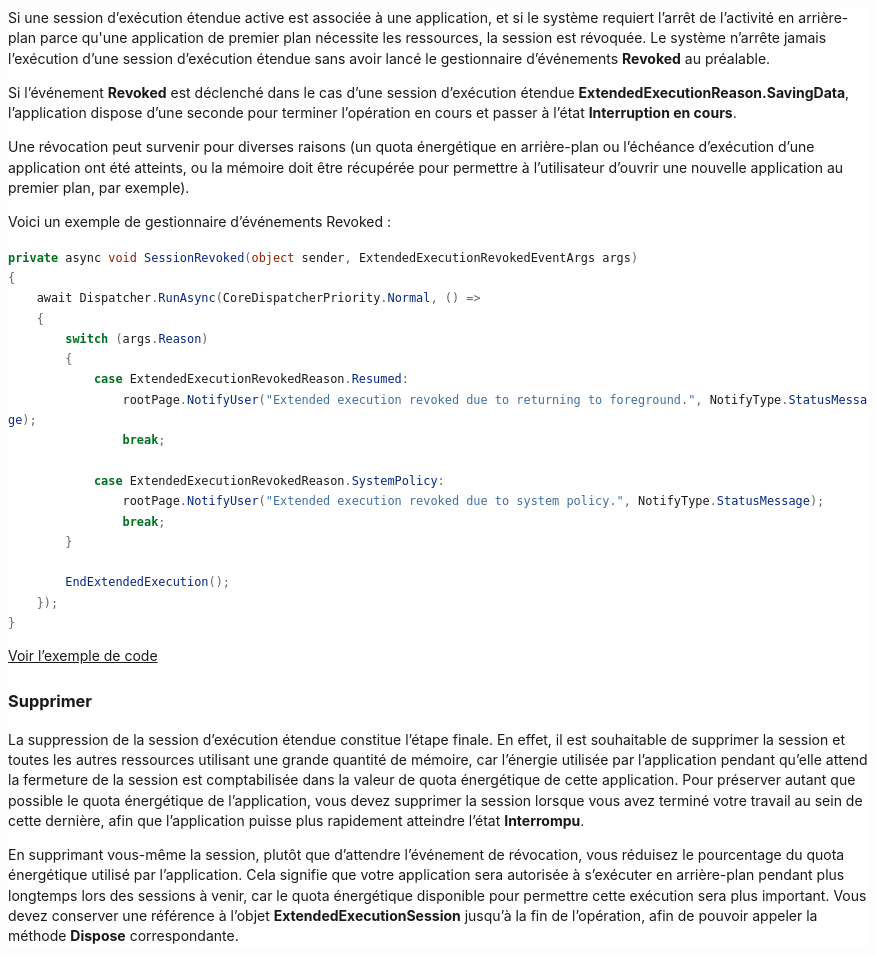 Si une session d’exécution étendue active est associée à une application, et si le système requiert l’arrêt de l’activité en arrière-plan parce qu'une application de premier plan nécessite les ressources, la session est révoquée. Le système n’arrête jamais l’exécution d’une session d’exécution étendue sans avoir lancé le gestionnaire d’événements **Revoked** au préalable.

Si l’événement **Revoked** est déclenché dans le cas d’une session d’exécution étendue **ExtendedExecutionReason.SavingData**, l’application dispose d’une seconde pour terminer l’opération en cours et passer à l’état **Interruption en cours**.

Une révocation peut survenir pour diverses raisons (un quota énergétique en arrière-plan ou l’échéance d’exécution d’une application ont été atteints, ou la mémoire doit être récupérée pour permettre à l’utilisateur d’ouvrir une nouvelle application au premier plan, par exemple).

Voici un exemple de gestionnaire d’événements Revoked :

```cs
private async void SessionRevoked(object sender, ExtendedExecutionRevokedEventArgs args)
{
    await Dispatcher.RunAsync(CoreDispatcherPriority.Normal, () =>
    {
        switch (args.Reason)
        {
            case ExtendedExecutionRevokedReason.Resumed:
                rootPage.NotifyUser("Extended execution revoked due to returning to foreground.", NotifyType.StatusMessage);
                break;

            case ExtendedExecutionRevokedReason.SystemPolicy:
                rootPage.NotifyUser("Extended execution revoked due to system policy.", NotifyType.StatusMessage);
                break;
        }

        EndExtendedExecution();
    });
}
```
[Voir l’exemple de code](https://github.com/Microsoft/Windows-universal-samples/blob/master/Samples/ExtendedExecution/cs/Scenario1_UnspecifiedReason.xaml.cs#L124-L141)

### <a name="dispose"></a>Supprimer

La suppression de la session d’exécution étendue constitue l’étape finale. En effet, il est souhaitable de supprimer la session et toutes les autres ressources utilisant une grande quantité de mémoire, car l’énergie utilisée par l’application pendant qu’elle attend la fermeture de la session est comptabilisée dans la valeur de quota énergétique de cette application. Pour préserver autant que possible le quota énergétique de l’application, vous devez supprimer la session lorsque vous avez terminé votre travail au sein de cette dernière, afin que l’application puisse plus rapidement atteindre l’état **Interrompu**.

En supprimant vous-même la session, plutôt que d’attendre l’événement de révocation, vous réduisez le pourcentage du quota énergétique utilisé par l’application. Cela signifie que votre application sera autorisée à s’exécuter en arrière-plan pendant plus longtemps lors des sessions à venir, car le quota énergétique disponible pour permettre cette exécution sera plus important. Vous devez conserver une référence à l’objet **ExtendedExecutionSession** jusqu’à la fin de l’opération, afin de pouvoir appeler la méthode **Dispose** correspondante.
